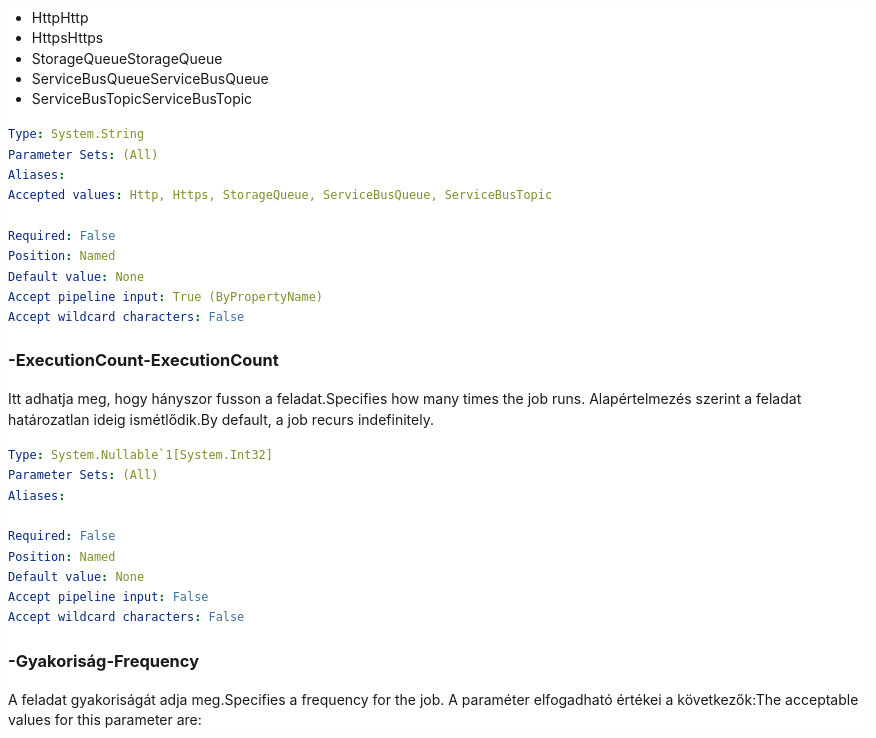 - <span data-ttu-id="a8992-119">Http</span><span class="sxs-lookup"><span data-stu-id="a8992-119">Http</span></span> 
- <span data-ttu-id="a8992-120">Https</span><span class="sxs-lookup"><span data-stu-id="a8992-120">Https</span></span> 
- <span data-ttu-id="a8992-121">StorageQueue</span><span class="sxs-lookup"><span data-stu-id="a8992-121">StorageQueue</span></span> 
- <span data-ttu-id="a8992-122">ServiceBusQueue</span><span class="sxs-lookup"><span data-stu-id="a8992-122">ServiceBusQueue</span></span> 
- <span data-ttu-id="a8992-123">ServiceBusTopic</span><span class="sxs-lookup"><span data-stu-id="a8992-123">ServiceBusTopic</span></span>

```yaml
Type: System.String
Parameter Sets: (All)
Aliases: 
Accepted values: Http, Https, StorageQueue, ServiceBusQueue, ServiceBusTopic

Required: False
Position: Named
Default value: None
Accept pipeline input: True (ByPropertyName)
Accept wildcard characters: False
```

### <span data-ttu-id="a8992-124">-ExecutionCount</span><span class="sxs-lookup"><span data-stu-id="a8992-124">-ExecutionCount</span></span>
<span data-ttu-id="a8992-125">Itt adhatja meg, hogy hányszor fusson a feladat.</span><span class="sxs-lookup"><span data-stu-id="a8992-125">Specifies how many times the job runs.</span></span>
<span data-ttu-id="a8992-126">Alapértelmezés szerint a feladat határozatlan ideig ismétlődik.</span><span class="sxs-lookup"><span data-stu-id="a8992-126">By default, a job recurs indefinitely.</span></span>

```yaml
Type: System.Nullable`1[System.Int32]
Parameter Sets: (All)
Aliases: 

Required: False
Position: Named
Default value: None
Accept pipeline input: False
Accept wildcard characters: False
```

### <span data-ttu-id="a8992-127">-Gyakoriság</span><span class="sxs-lookup"><span data-stu-id="a8992-127">-Frequency</span></span>
<span data-ttu-id="a8992-128">A feladat gyakoriságát adja meg.</span><span class="sxs-lookup"><span data-stu-id="a8992-128">Specifies a frequency for the job.</span></span>
<span data-ttu-id="a8992-129">A paraméter elfogadható értékei a következők:</span><span class="sxs-lookup"><span data-stu-id="a8992-129">The acceptable values for this parameter are:</span></span>
